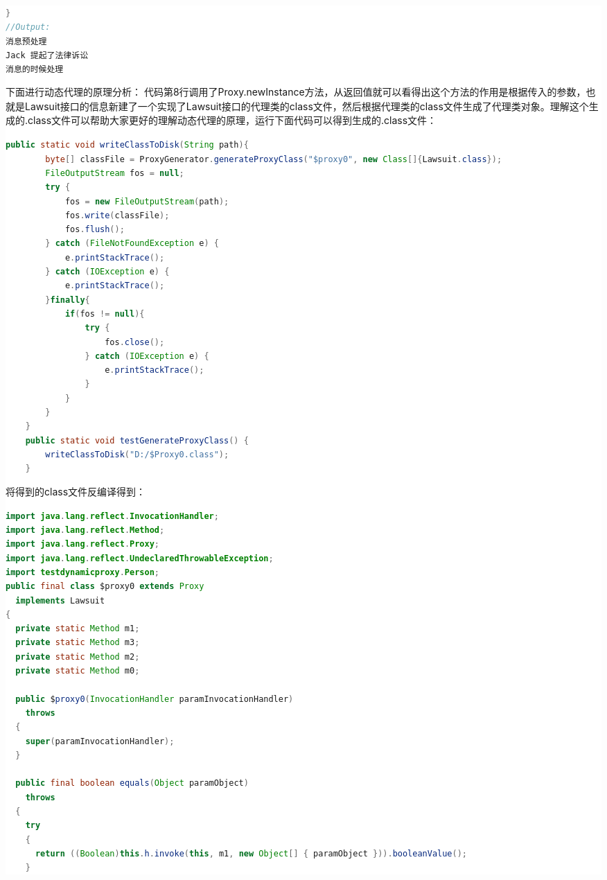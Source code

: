```java
}
//Output:
消息预处理
Jack 提起了法律诉讼
消息的时候处理
```
下面进行动态代理的原理分析：
代码第8行调用了Proxy.newInstance方法，从返回值就可以看得出这个方法的作用是根据传入的参数，也就是Lawsuit接口的信息新建了一个实现了Lawsuit接口的代理类的class文件，然后根据代理类的class文件生成了代理类对象。理解这个生成的.class文件可以帮助大家更好的理解动态代理的原理，运行下面代码可以得到生成的.class文件：
```java
public static void writeClassToDisk(String path){
        byte[] classFile = ProxyGenerator.generateProxyClass("$proxy0", new Class[]{Lawsuit.class});
        FileOutputStream fos = null;
        try {
            fos = new FileOutputStream(path);
            fos.write(classFile);
            fos.flush();
        } catch (FileNotFoundException e) {
            e.printStackTrace();
        } catch (IOException e) {
            e.printStackTrace();
        }finally{
            if(fos != null){
                try {
                    fos.close();
                } catch (IOException e) {
                    e.printStackTrace();
                }
            }
        }
    }
    public static void testGenerateProxyClass() {
        writeClassToDisk("D:/$Proxy0.class");
    }
```
将得到的class文件反编译得到：
```java
import java.lang.reflect.InvocationHandler;
import java.lang.reflect.Method;
import java.lang.reflect.Proxy;
import java.lang.reflect.UndeclaredThrowableException;
import testdynamicproxy.Person;
public final class $proxy0 extends Proxy
  implements Lawsuit
{
  private static Method m1;
  private static Method m3;
  private static Method m2;
  private static Method m0;

  public $proxy0(InvocationHandler paramInvocationHandler)
    throws 
  {
    super(paramInvocationHandler);
  }

  public final boolean equals(Object paramObject)
    throws 
  {
    try
    {
      return ((Boolean)this.h.invoke(this, m1, new Object[] { paramObject })).booleanValue();
    }
```